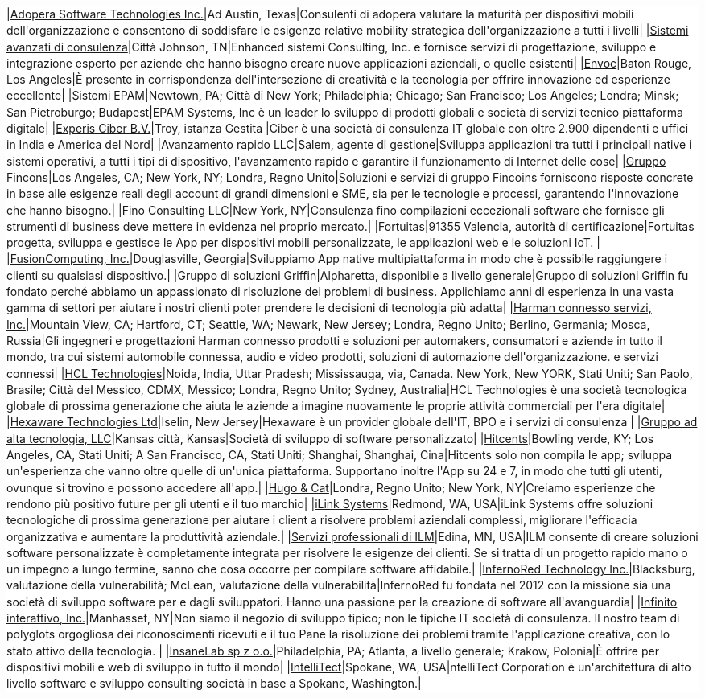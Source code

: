 |[Adopera Software Technologies Inc.](http://www.techendeavour.com)|Ad Austin, Texas|Consulenti di adopera valutare la maturità per dispositivi mobili dell'organizzazione e consentono di soddisfare le esigenze relative mobility strategica dell'organizzazione a tutti i livelli|
|[Sistemi avanzati di consulenza](http://www.enhancedsystems.com)|Città Johnson, TN|Enhanced sistemi Consulting, Inc. e fornisce servizi di progettazione, sviluppo e integrazione esperto per aziende che hanno bisogno creare nuove applicazioni aziendali, o quelle esistenti|
|[Envoc](http://envoc.com/)|Baton Rouge, Los Angeles|È presente in corrispondenza dell'intersezione di creatività e la tecnologia per offrire innovazione ed esperienze eccellente|
|[Sistemi EPAM](https://www.epam.com)|Newtown, PA; Città di New York; Philadelphia; Chicago; San Francisco; Los Angeles; Londra; Minsk; San Pietroburgo; Budapest|EPAM Systems, Inc è un leader lo sviluppo di prodotti globali e società di servizi tecnico piattaforma digitale|
|[Experis Ciber B.V.](http://www.ciber.com)|Troy, istanza Gestita |Ciber è una società di consulenza IT globale con oltre 2.900 dipendenti e uffici in India e America del Nord|
|[Avanzamento rapido LLC](http://www.fastforward.sh/)|Salem, agente di gestione|Sviluppa applicazioni tra tutti i principali native i sistemi operativi, a tutti i tipi di dispositivo, l'avanzamento rapido e garantire il funzionamento di Internet delle cose|
|[Gruppo Fincons](http://www.finconsgroup.com)|Los Angeles, CA; New York, NY; Londra, Regno Unito|Soluzioni e servizi di gruppo Fincoins forniscono risposte concrete in base alle esigenze reali degli account di grandi dimensioni e SME, sia per le tecnologie e processi, garantendo l'innovazione che hanno bisogno.|
|[Fino Consulting LLC](http://www.finoconsulting.com)|New York, NY|Consulenza fino compilazioni eccezionali software che fornisce gli strumenti di business deve mettere in evidenza nel proprio mercato.|
|[Fortuitas](http://fortuitas.com/)|91355 Valencia, autorità di certificazione|Fortuitas progetta, sviluppa e gestisce le App per dispositivi mobili personalizzate, le applicazioni web e le soluzioni IoT. |
|[FusionComputing, Inc.](http://www.fusioncomputing.com)|Douglasville, Georgia|Sviluppiamo App native multipiattaforma in modo che è possibile raggiungere i clienti su qualsiasi dispositivo.|
|[Gruppo di soluzioni Griffin](http://griffinsolutionsgroup.com)|Alpharetta, disponibile a livello generale|Gruppo di soluzioni Griffin fu fondato perché abbiamo un appassionato di risoluzione dei problemi di business. Applichiamo anni di esperienza in una vasta gamma di settori per aiutare i nostri clienti poter prendere le decisioni di tecnologia più adatta|
|[Harman connesso servizi, Inc.](http://www.harman.com)|Mountain View, CA; Hartford, CT; Seattle, WA; Newark, New Jersey; Londra, Regno Unito; Berlino, Germania; Mosca, Russia|Gli ingegneri e progettazioni Harman connesso prodotti e soluzioni per automakers, consumatori e aziende in tutto il mondo, tra cui sistemi automobile connessa, audio e video prodotti, soluzioni di automazione dell'organizzazione. e servizi connessi|
|[HCL Technologies](https://www.hcltech.com/)|Noida, India, Uttar Pradesh; Mississauga, via, Canada. New York, New YORK, Stati Uniti; San Paolo, Brasile; Città del Messico, CDMX, Messico; Londra, Regno Unito; Sydney, Australia|HCL Technologies è una società tecnologica globale di prossima generazione che aiuta le aziende a imagine nuovamente le proprie attività commerciali per l'era digitale|
|[Hexaware Technologies Ltd](http://hexaware.com/)|Iselin, New Jersey|Hexaware è un provider globale dell'IT, BPO e i servizi di consulenza |
|[Gruppo ad alta tecnologia, LLC](http://hightg.com)|Kansas città, Kansas|Società di sviluppo di software personalizzato|
|[Hitcents](http://hitcents.com)|Bowling verde, KY; Los Angeles, CA, Stati Uniti; A San Francisco, CA, Stati Uniti; Shanghai, Shanghai, Cina|Hitcents solo non compila le app; sviluppa un'esperienza che vanno oltre quelle di un'unica piattaforma. Supportano inoltre l'App su 24 e 7, in modo che tutti gli utenti, ovunque si trovino e possono accedere all'app.|
|[Hugo & Cat](http://www.hugoandcat.com/)|Londra, Regno Unito; New York, NY|Creiamo esperienze che rendono più positivo future per gli utenti e il tuo marchio|
|[iLink Systems](http://www.ilink-systems.com/)|Redmond, WA, USA|iLink Systems offre soluzioni tecnologiche di prossima generazione per aiutare i client a risolvere problemi aziendali complessi, migliorare l'efficacia organizzativa e aumentare la produttività aziendale.|
|[Servizi professionali di ILM](http://ilmservice.com)|Edina, MN, USA|ILM consente di creare soluzioni software personalizzate è completamente integrata per risolvere le esigenze dei clienti. Se si tratta di un progetto rapido mano o un impegno a lungo termine, sanno che cosa occorre per compilare software affidabile.|
|[InfernoRed Technology Inc.](http://infernored.com/)|Blacksburg, valutazione della vulnerabilità; McLean, valutazione della vulnerabilità|InfernoRed fu fondata nel 2012 con la missione sia una società di sviluppo software per e dagli sviluppatori. Hanno una passione per la creazione di software all'avanguardia|
|[Infinito interattivo, Inc.](https://www.iinteractive.com)|Manhasset, NY|Non siamo il negozio di sviluppo tipico; non le tipiche IT società di consulenza. Il nostro team di polyglots orgogliosa dei riconoscimenti ricevuti e il tuo Pane la risoluzione dei problemi tramite l'applicazione creativa, con lo stato attivo della tecnologia. |
|[InsaneLab sp z o.o.](http://insanelab.com )|Philadelphia, PA; Atlanta, a livello generale; Krakow, Polonia|È offrire per dispositivi mobili e web di sviluppo in tutto il mondo|
|[IntelliTect](http://intellitect.com/)|Spokane, WA, USA|ntelliTect Corporation è un'architettura di alto livello software e sviluppo consulting società in base a Spokane, Washington.|